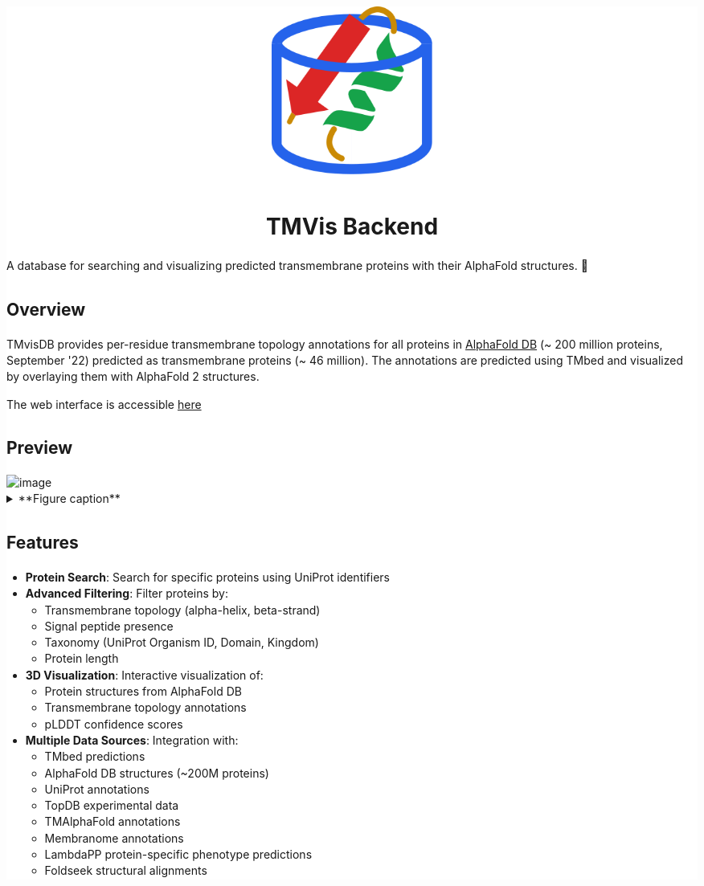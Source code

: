 
<div align="center">
  <img src=".github/images/logo.svg" alt="TMVis Logo" width="200"/>

# TMVis Backend

</div>

A database for searching and visualizing predicted transmembrane proteins with their AlphaFold structures. :seal:

## Overview

TMvisDB provides per-residue transmembrane topology annotations for all proteins in [AlphaFold DB](https://alphafold.com/) (~ 200 million proteins, September '22) predicted as transmembrane proteins (~ 46 million). The annotations are predicted using TMbed and visualized by overlaying them with AlphaFold 2 structures.

The web interface is accessible [here](https://tmvisdb.predictprotein.org)

## Preview

<img width="1200" alt="image" src=".github/images/preview.png">

<details><summary markdown="span"> **Figure caption** </summary></details>

## Features

- **Protein Search**: Search for specific proteins using UniProt identifiers
- **Advanced Filtering**: Filter proteins by:
  - Transmembrane topology (alpha-helix, beta-strand)
  - Signal peptide presence
  - Taxonomy (UniProt Organism ID, Domain, Kingdom)
  - Protein length
- **3D Visualization**: Interactive visualization of:
  - Protein structures from AlphaFold DB
  - Transmembrane topology annotations
  - pLDDT confidence scores
- **Multiple Data Sources**: Integration with:
  - TMbed predictions
  - AlphaFold DB structures (~200M proteins)
  - UniProt annotations
  - TopDB experimental data
  - TMAlphaFold annotations
  - Membranome annotations
  - LambdaPP protein-specific phenotype predictions
  - Foldseek structural alignments
